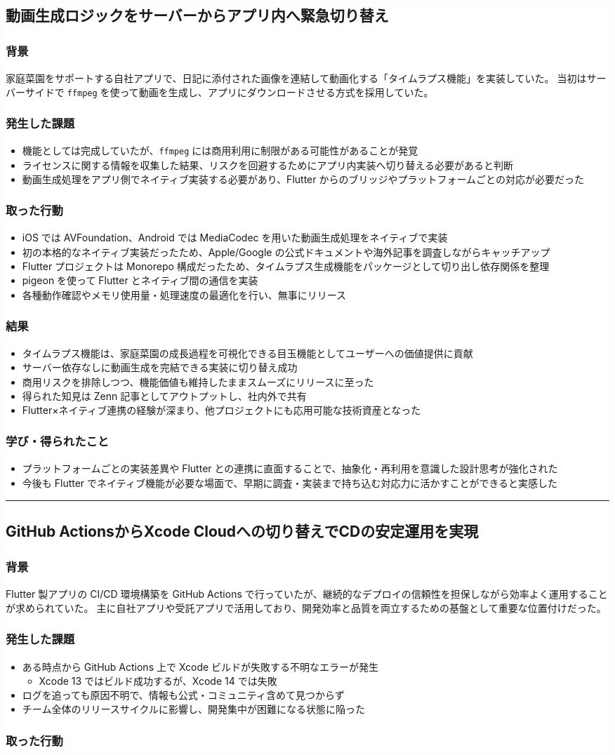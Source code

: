 
## 動画生成ロジックをサーバーからアプリ内へ緊急切り替え

### 背景

家庭菜園をサポートする自社アプリで、日記に添付された画像を連結して動画化する「タイムラプス機能」を実装していた。
当初はサーバーサイドで `ffmpeg` を使って動画を生成し、アプリにダウンロードさせる方式を採用していた。

### 発生した課題

- 機能としては完成していたが、`ffmpeg` には商用利用に制限がある可能性があることが発覚
- ライセンスに関する情報を収集した結果、リスクを回避するためにアプリ内実装へ切り替える必要があると判断
- 動画生成処理をアプリ側でネイティブ実装する必要があり、Flutter からのブリッジやプラットフォームごとの対応が必要だった

### 取った行動

- iOS では AVFoundation、Android では MediaCodec を用いた動画生成処理をネイティブで実装
- 初の本格的なネイティブ実装だったため、Apple/Google の公式ドキュメントや海外記事を調査しながらキャッチアップ
- Flutter プロジェクトは Monorepo 構成だったため、タイムラプス生成機能をパッケージとして切り出し依存関係を整理
- pigeon を使って Flutter とネイティブ間の通信を実装
- 各種動作確認やメモリ使用量・処理速度の最適化を行い、無事にリリース

### 結果

- タイムラプス機能は、家庭菜園の成長過程を可視化できる目玉機能としてユーザーへの価値提供に貢献
- サーバー依存なしに動画生成を完結できる実装に切り替え成功
- 商用リスクを排除しつつ、機能価値も維持したままスムーズにリリースに至った
- 得られた知見は Zenn 記事としてアウトプットし、社内外で共有
- Flutter×ネイティブ連携の経験が深まり、他プロジェクトにも応用可能な技術資産となった

### 学び・得られたこと

- プラットフォームごとの実装差異や Flutter との連携に直面することで、抽象化・再利用を意識した設計思考が強化された
- 今後も Flutter でネイティブ機能が必要な場面で、早期に調査・実装まで持ち込む対応力に活かすことができると実感した

---

## GitHub ActionsからXcode Cloudへの切り替えでCDの安定運用を実現

### 背景

Flutter 製アプリの CI/CD 環境構築を GitHub Actions で行っていたが、継続的なデプロイの信頼性を担保しながら効率よく運用することが求められていた。
主に自社アプリや受託アプリで活用しており、開発効率と品質を両立するための基盤として重要な位置付けだった。

### 発生した課題

- ある時点から GitHub Actions 上で Xcode ビルドが失敗する不明なエラーが発生
  - Xcode 13 ではビルド成功するが、Xcode 14 では失敗
- ログを追っても原因不明で、情報も公式・コミュニティ含めて見つからず
- チーム全体のリリースサイクルに影響し、開発集中が困難になる状態に陥った

### 取った行動

